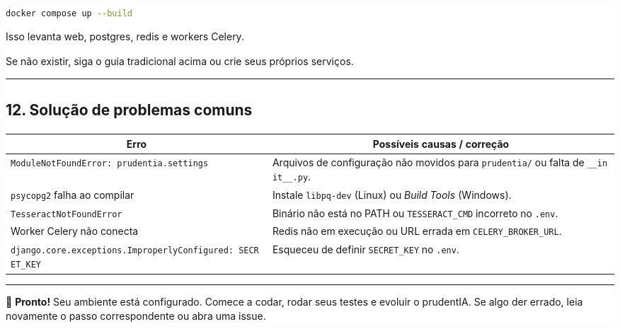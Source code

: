 ```bash
docker compose up --build
```

Isso levanta web, postgres, redis e workers Celery.

Se não existir, siga o guia tradicional acima ou crie seus próprios serviços.

---

## 12. Solução de problemas comuns

| Erro | Possíveis causas / correção |
|------|-----------------------------|
| `ModuleNotFoundError: prudentia.settings` | Arquivos de configuração não movidos para `prudentia/` ou falta de `__init__.py`. |
| `psycopg2` falha ao compilar | Instale `libpq-dev` (Linux) ou *Build Tools* (Windows). |
| `TesseractNotFoundError` | Binário não está no PATH ou `TESSERACT_CMD` incorreto no `.env`. |
| Worker Celery não conecta | Redis não em execução ou URL errada em `CELERY_BROKER_URL`. |
| `django.core.exceptions.ImproperlyConfigured: SECRET_KEY` | Esqueceu de definir `SECRET_KEY` no `.env`. |

---

🎉 **Pronto!** Seu ambiente está configurado. Comece a codar, rodar seus testes e evoluir o prudentIA. Se algo der errado, leia novamente o passo correspondente ou abra uma issue.  
